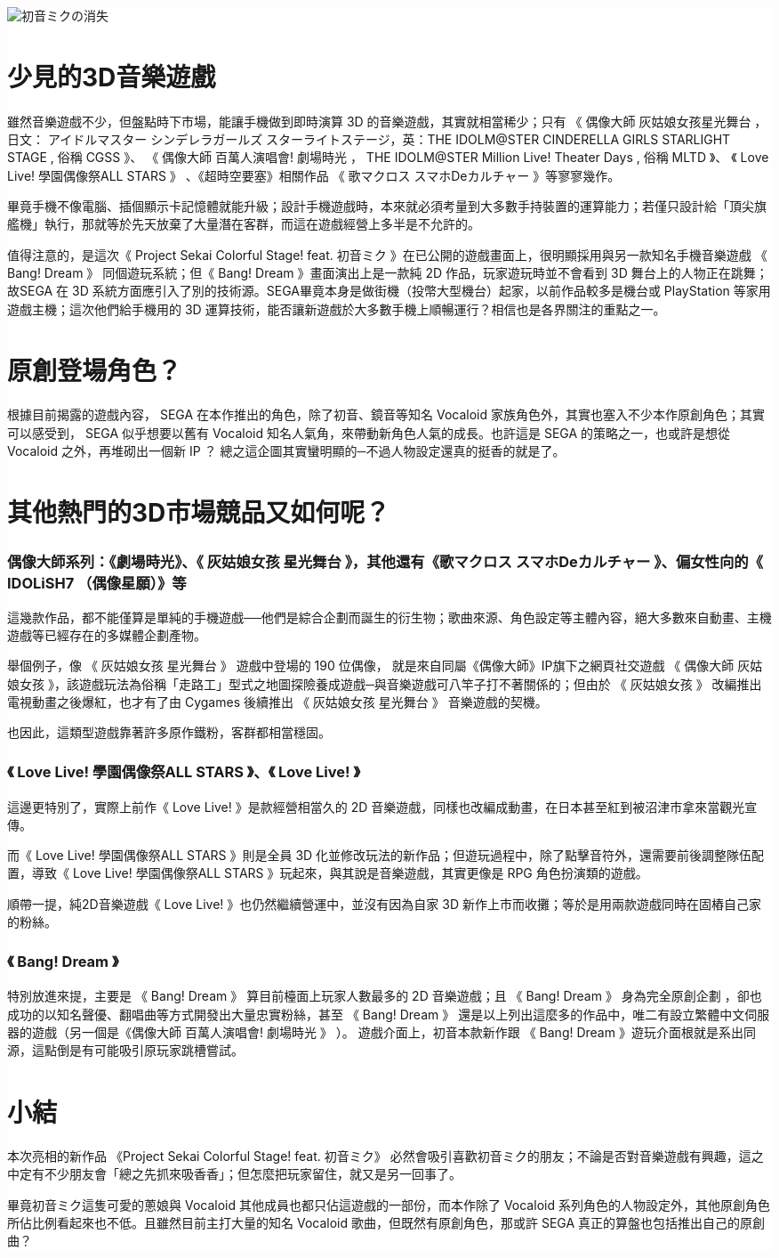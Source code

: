 ![初音ミクの消失](https://www.youtube.com/watch?v=n6rIRKJxgBU)

# 少見的3D音樂遊戲
雖然音樂遊戲不少，但盤點時下市場，能讓手機做到即時演算 3D 的音樂遊戲，其實就相當稀少；只有 《 偶像大師 灰姑娘女孩星光舞台 ， 日文： アイドルマスター シンデレラガールズ スターライトステージ，英：THE IDOLM@STER CINDERELLA GIRLS STARLIGHT STAGE , 俗稱 CGSS  》、 《 偶像大師 百萬人演唱會! 劇場時光 ， THE IDOLM@STER Million Live! Theater Days , 俗稱 MLTD 》、 《 Love Live! 學園偶像祭ALL STARS 》 、《超時空要塞》相關作品 《 歌マクロス スマホDeカルチャー 》等寥寥幾作。 

畢竟手機不像電腦、插個顯示卡記憶體就能升級；設計手機遊戲時，本來就必須考量到大多數手持裝置的運算能力；若僅只設計給「頂尖旗艦機」執行，那就等於先天放棄了大量潛在客群，而這在遊戲經營上多半是不允許的。

值得注意的，是這次《 Project Sekai Colorful Stage! feat. 初音ミク 》在已公開的遊戲畫面上，很明顯採用與另一款知名手機音樂遊戲 《 Bang! Dream 》 同個遊玩系統；但《 Bang! Dream 》畫面演出上是一款純 2D 作品，玩家遊玩時並不會看到 3D 舞台上的人物正在跳舞；故SEGA 在 3D 系統方面應引入了別的技術源。SEGA畢竟本身是做街機（投幣大型機台）起家，以前作品較多是機台或 PlayStation 等家用遊戲主機；這次他們給手機用的 3D 運算技術，能否讓新遊戲於大多數手機上順暢運行？相信也是各界關注的重點之一。

# 原創登場角色？
根據目前揭露的遊戲內容， SEGA 在本作推出的角色，除了初音、鏡音等知名 Vocaloid 家族角色外，其實也塞入不少本作原創角色；其實可以感受到， SEGA 似乎想要以舊有 Vocaloid 知名人氣角，來帶動新角色人氣的成長。也許這是 SEGA 的策略之一，也或許是想從 Vocaloid 之外，再堆砌出一個新 IP ？ 總之這企圖其實蠻明顯的─不過人物設定還真的挺香的就是了。

# 其他熱門的3D市場競品又如何呢？

### 偶像大師系列：《劇場時光》、《 灰姑娘女孩 星光舞台 》，其他還有《歌マクロス スマホDeカルチャー 》、偏女性向的《 IDOLiSH7 （偶像星願）》等
這幾款作品，都不能僅算是單純的手機遊戲──他們是綜合企劃而誕生的衍生物；歌曲來源、角色設定等主體內容，絕大多數來自動畫、主機遊戲等已經存在的多媒體企劃產物。

舉個例子，像 《 灰姑娘女孩 星光舞台 》 遊戲中登場的 190 位偶像， 就是來自同屬《偶像大師》IP旗下之網頁社交遊戲 《 偶像大師 灰姑娘女孩 》，該遊戲玩法為俗稱「走路工」型式之地圖探險養成遊戲─與音樂遊戲可八竿子打不著關係的；但由於 《 灰姑娘女孩 》 改編推出電視動畫之後爆紅，也才有了由 Cygames 後續推出 《 灰姑娘女孩 星光舞台 》 音樂遊戲的契機。

也因此，這類型遊戲靠著許多原作鐵粉，客群都相當穩固。

### 《 Love Live! 學園偶像祭ALL STARS 》、《 Love Live! 》
這邊更特別了，實際上前作《 Love Live! 》是款經營相當久的 2D 音樂遊戲，同樣也改編成動畫，在日本甚至紅到被沼津市拿來當觀光宣傳。

而《 Love Live! 學園偶像祭ALL STARS 》則是全員 3D 化並修改玩法的新作品；但遊玩過程中，除了點擊音符外，還需要前後調整隊伍配置，導致《 Love Live! 學園偶像祭ALL STARS 》玩起來，與其說是音樂遊戲，其實更像是 RPG 角色扮演類的遊戲。
    
順帶一提，純2D音樂遊戲《 Love Live! 》也仍然繼續營運中，並沒有因為自家 3D 新作上市而收攤；等於是用兩款遊戲同時在固樁自己家的粉絲。

### 《 Bang! Dream 》 
特別放進來提，主要是 《 Bang! Dream 》 算目前檯面上玩家人數最多的 2D 音樂遊戲；且 《 Bang! Dream 》 身為完全原創企劃 ，卻也成功的以知名聲優、翻唱曲等方式開發出大量忠實粉絲，甚至 《 Bang! Dream 》 還是以上列出這麼多的作品中，唯二有設立繁體中文伺服器的遊戲（另一個是《偶像大師 百萬人演唱會! 劇場時光 》 ）。
遊戲介面上，初音本款新作跟 《 Bang! Dream 》遊玩介面根就是系出同源，這點倒是有可能吸引原玩家跳槽嘗試。

# 小結
本次亮相的新作品 《Project Sekai Colorful Stage! feat. 初音ミク》 必然會吸引喜歡初音ミク的朋友；不論是否對音樂遊戲有興趣，這之中定有不少朋友會「總之先抓來吸香香」；但怎麼把玩家留住，就又是另一回事了。
    
畢竟初音ミク這隻可愛的蔥娘與 Vocaloid 其他成員也都只佔這遊戲的一部份，而本作除了 Vocaloid 系列角色的人物設定外，其他原創角色所佔比例看起來也不低。且雖然目前主打大量的知名 Vocaloid 歌曲，但既然有原創角色，那或許 SEGA 真正的算盤也包括推出自己的原創曲？
    